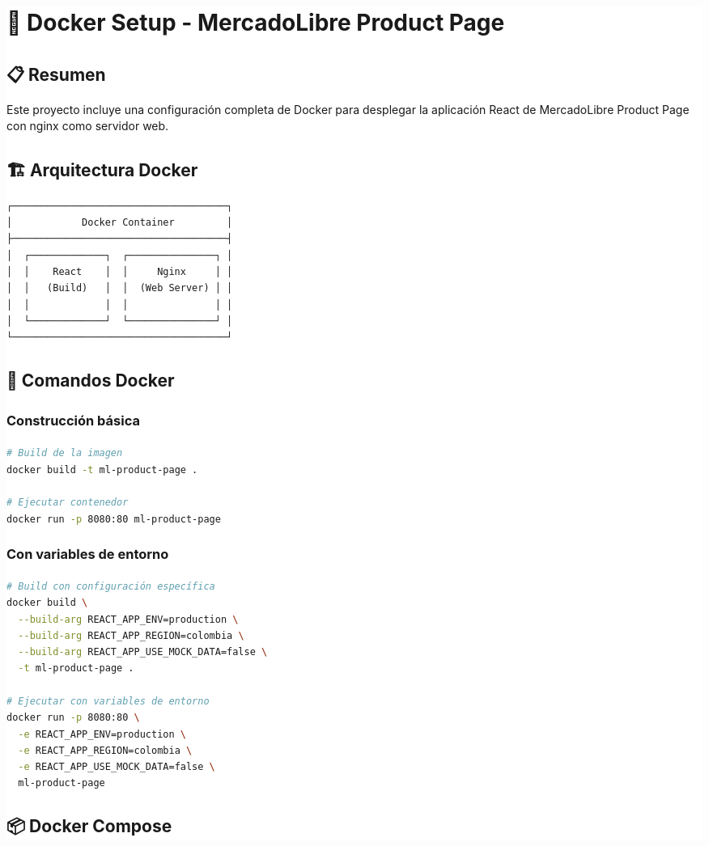 # 🐳 Docker Setup - MercadoLibre Product Page

## 📋 Resumen

Este proyecto incluye una configuración completa de Docker para desplegar la aplicación React de MercadoLibre Product Page con nginx como servidor web.

## 🏗️ Arquitectura Docker

```
┌─────────────────────────────────────┐
│            Docker Container         │
├─────────────────────────────────────┤
│  ┌─────────────┐  ┌───────────────┐ │
│  │    React    │  │     Nginx     │ │
│  │   (Build)   │  │  (Web Server) │ │
│  │             │  │               │ │
│  └─────────────┘  └───────────────┘ │
└─────────────────────────────────────┘
```

## 🚀 Comandos Docker

### Construcción básica
```bash
# Build de la imagen
docker build -t ml-product-page .

# Ejecutar contenedor
docker run -p 8080:80 ml-product-page
```

### Con variables de entorno
```bash
# Build con configuración específica
docker build \
  --build-arg REACT_APP_ENV=production \
  --build-arg REACT_APP_REGION=colombia \
  --build-arg REACT_APP_USE_MOCK_DATA=false \
  -t ml-product-page .

# Ejecutar con variables de entorno
docker run -p 8080:80 \
  -e REACT_APP_ENV=production \
  -e REACT_APP_REGION=colombia \
  -e REACT_APP_USE_MOCK_DATA=false \
  ml-product-page
```

## 📦 Docker Compose
